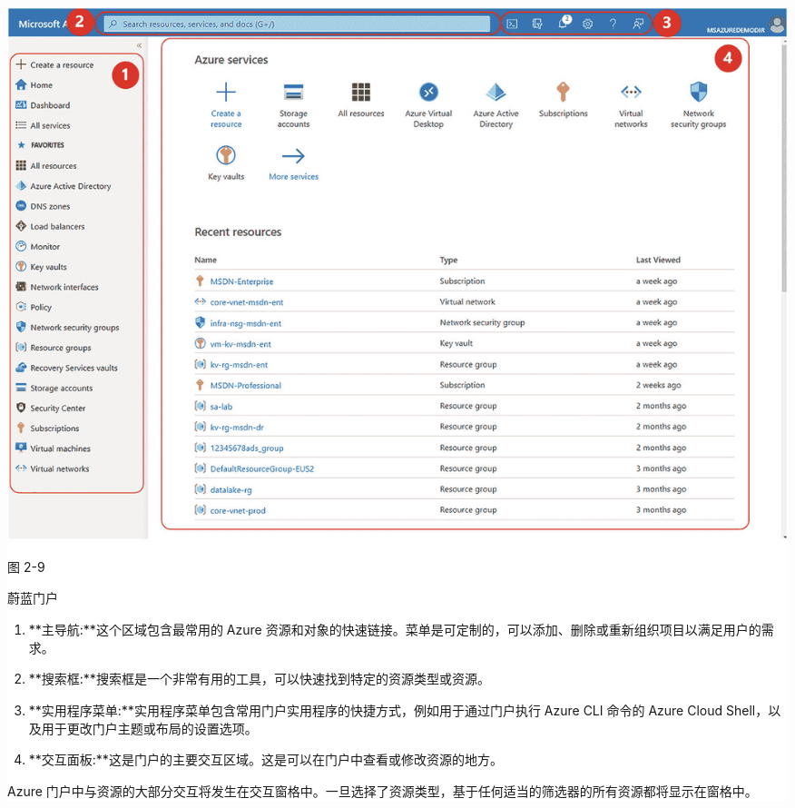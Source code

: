![img/506033_1_En_2_Fig9_HTML.png](img/506033_1_En_2_Fig9_HTML.png)

图 2-9

蔚蓝门户

1.  **主导航:**这个区域包含最常用的 Azure 资源和对象的快速链接。菜单是可定制的，可以添加、删除或重新组织项目以满足用户的需求。

2.  **搜索框:**搜索框是一个非常有用的工具，可以快速找到特定的资源类型或资源。

3.  **实用程序菜单:**实用程序菜单包含常用门户实用程序的快捷方式，例如用于通过门户执行 Azure CLI 命令的 Azure Cloud Shell，以及用于更改门户主题或布局的设置选项。

4.  **交互面板:**这是门户的主要交互区域。这是可以在门户中查看或修改资源的地方。

Azure 门户中与资源的大部分交互将发生在交互窗格中。一旦选择了资源类型，基于任何适当的筛选器的所有资源都将显示在窗格中。
